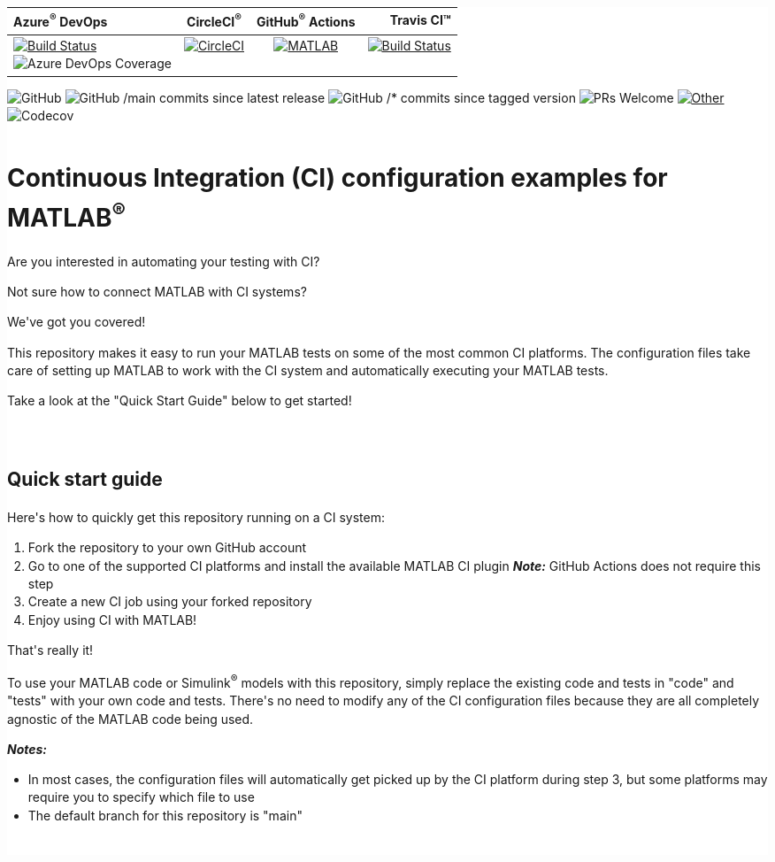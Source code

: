 | **Azure<sup>&reg;</sup>&nbsp;DevOps** | **CircleCI<sup>&reg;</sup>** | **GitHub<sup>&reg;</sup>&nbsp;Actions** | **Travis&nbsp;CI&trade;** |
|:---------------------------|:-----------------:|:----------------------------:|--------------------------:|
| [![Build Status](https://dev.azure.com/iat-ci/ci-configuration-examples/_apis/build/status/mathworks.ci-configuration-examples)](https://dev.azure.com/iat-ci/ci-configuration-examples/_build) <br> ![Azure DevOps Coverage](https://img.shields.io/azure-devops/coverage/iat-ci/ci-configuration-examples/36) | [![CircleCI](https://circleci.com/gh/mathworks/ci-configuration-examples.svg?style=svg)](https://circleci.com/gh/mathworks/ci-configuration-examples) <br><br> | [![MATLAB](https://github.com/mfry90/ci-test/actions/workflows/ci.yml/badge.svg)](https://github.com/mfry90/ci-test/actions/workflows/ci.yml) <br><br> | [![Build Status](https://app.travis-ci.com/mathworks/ci-configuration-examples.svg)](https://app.travis-ci.com/mathworks/ci-configuration-examples) <br><br> |

![GitHub](https://img.shields.io/github/license/mfry90/ci-test?color=gree)
![GitHub /main commits since latest release](https://img.shields.io/github/commits-since/mfry90/ci-test/latest/main)
![GitHub /* commits since tagged version](https://img.shields.io/github/commits-since/mfry90/ci-test/latest)
![PRs Welcome](https://img.shields.io/badge/PRs-welcome-green)
[![Other](https://github.com/mfry90/ci-test/actions/workflows/ci.yml/badge.svg)](https://github.com/mfry90/ci-test/actions/workflows/ci.yml)
![Codecov](https://img.shields.io/codecov/c/github/mfry90/ci-test)

# Continuous Integration (CI) configuration examples for  MATLAB<sup>&reg;</sup>

Are you interested in automating your testing with CI?

Not sure how to connect MATLAB with CI systems?

We've got you covered!

This repository makes it easy to run your MATLAB tests on some of the most common CI platforms. The configuration files take care of setting up MATLAB to work with the CI system and automatically executing your MATLAB tests.

Take a look at the "Quick Start Guide" below to get started!

<br>


## Quick start guide
Here's how to quickly get this repository running on a CI system:
1. Fork the repository to your own GitHub account
2. Go to one of the supported CI platforms and install the available MATLAB CI plugin
***Note:*** GitHub Actions does not require this step
3. Create a new CI job using your forked repository
4. Enjoy using CI with MATLAB!

That's really it!

To use your MATLAB code or Simulink<sup>&reg;</sup> models with this repository, simply replace the existing code and tests in "code" and "tests" with your own code and tests. There's no need to modify any of the CI configuration files because they are all completely agnostic of the MATLAB code being used.

***Notes:***
* In most cases, the configuration files will automatically get picked up by the CI platform during step 3, but some platforms may require you to specify which file to use
* The default branch for this repository is "main"

<br>
